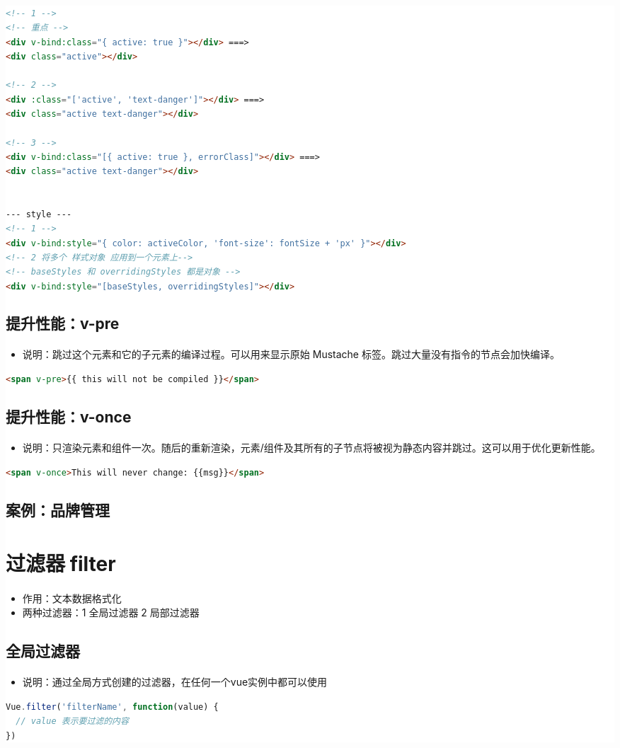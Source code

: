 ```html
<!-- 1 -->
<!-- 重点 -->
<div v-bind:class="{ active: true }"></div> ===>
<div class="active"></div>

<!-- 2 -->
<div :class="['active', 'text-danger']"></div> ===>
<div class="active text-danger"></div>

<!-- 3 -->
<div v-bind:class="[{ active: true }, errorClass]"></div> ===>
<div class="active text-danger"></div>


--- style ---
<!-- 1 -->
<div v-bind:style="{ color: activeColor, 'font-size': fontSize + 'px' }"></div>
<!-- 2 将多个 样式对象 应用到一个元素上-->
<!-- baseStyles 和 overridingStyles 都是对象 -->
<div v-bind:style="[baseStyles, overridingStyles]"></div>
```

## 提升性能：v-pre

- 说明：跳过这个元素和它的子元素的编译过程。可以用来显示原始 Mustache 标签。跳过大量没有指令的节点会加快编译。

```html
<span v-pre>{{ this will not be compiled }}</span>
```

## 提升性能：v-once

- 说明：只渲染元素和组件一次。随后的重新渲染，元素/组件及其所有的子节点将被视为静态内容并跳过。这可以用于优化更新性能。

```html
<span v-once>This will never change: {{msg}}</span>
```

## 案例：品牌管理



# 过滤器 filter

- 作用：文本数据格式化
- 两种过滤器：1 全局过滤器 2 局部过滤器

## 全局过滤器

- 说明：通过全局方式创建的过滤器，在任何一个vue实例中都可以使用

```js
Vue.filter('filterName', function(value) {
  // value 表示要过滤的内容
})
```
